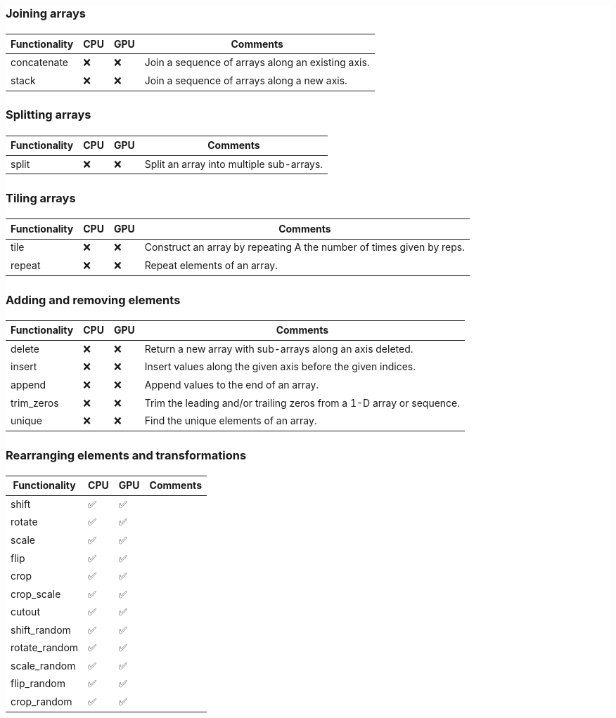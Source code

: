 
### Joining arrays

| Functionality | CPU  | GPU  | Comments |
| ------------- | ---- | ---- | -------- |
| concatenate      | ❌    | ❌    |  Join a sequence of arrays along an existing axis.    |
| stack      | ❌    | ❌    |  Join a sequence of arrays along a new axis.    |


### Splitting arrays

| Functionality | CPU  | GPU  | Comments |
| ------------- | ---- | ---- | -------- |
| split      | ❌    | ❌    |  Split an array into multiple sub-arrays.   |

### Tiling arrays

| Functionality | CPU  | GPU  | Comments |
| ------------- | ---- | ---- | -------- |
| tile      | ❌    | ❌    |  	Construct an array by repeating A the number of times given by reps.   |
| repeat      | ❌    | ❌    |  Repeat elements of an array.  |


### Adding and removing elements

| Functionality | CPU  | GPU  | Comments |
| ------------- | ---- | ---- | -------- |
| delete      | ❌    | ❌    |  Return a new array with sub-arrays along an axis deleted.  |
| insert      | ❌    | ❌    |  Insert values along the given axis before the given indices. |
| append      | ❌    | ❌    |  Append values to the end of an array. |
| trim_zeros      | ❌    | ❌    |  Trim the leading and/or trailing zeros from a 1-D array or sequence.  |
| unique      | ❌    | ❌    |  Find the unique elements of an array.  |


### Rearranging elements and transformations

| Functionality | CPU  | GPU  | Comments |
| ------------- | ---- | ---- | -------- |
| shift      | ✅    | ✅    |  	   |
| rotate      | ✅    | ✅    |  	   |
| scale      | ✅    | ✅    |  	   |
| flip      | ✅    | ✅    |  	   |
| crop      | ✅    | ✅    |  	   |
| crop_scale      | ✅    | ✅    |  	   |
| cutout      | ✅    | ✅    |  	   |
| shift_random      | ✅    | ✅    |  	   |
| rotate_random      | ✅    | ✅    |  	   |
| scale_random      | ✅    | ✅    |  	   |
| flip_random      | ✅    | ✅    |  	   |
| crop_random      | ✅    | ✅    |  	   |